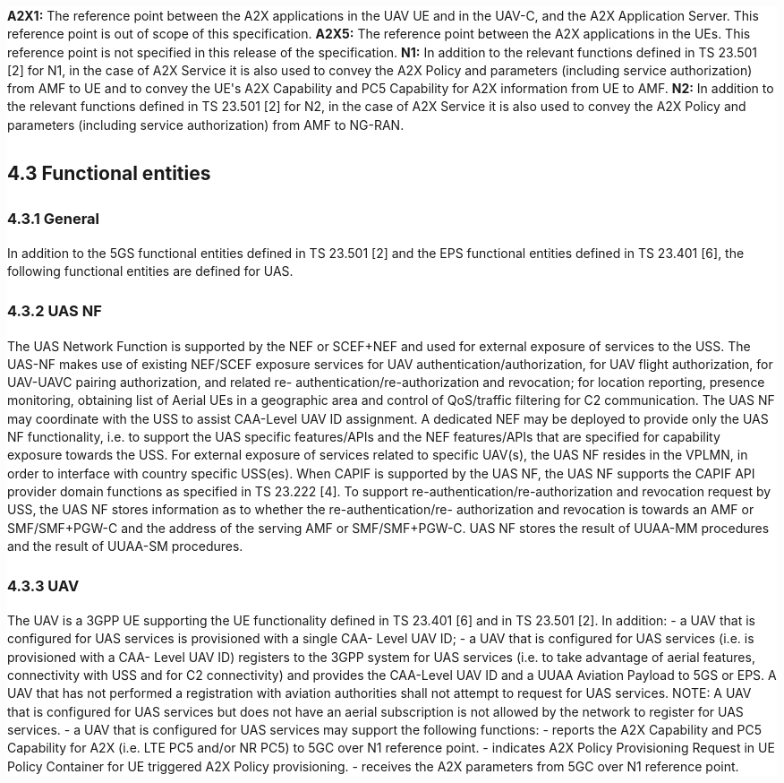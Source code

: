 **A2X1:** The reference point between the A2X applications in the UAV UE and
in the UAV-C, and the A2X Application Server. This reference point is out of
scope of this specification.
**A2X5:** The reference point between the A2X applications in the UEs. This
reference point is not specified in this release of the specification.
**N1:** In addition to the relevant functions defined in TS 23.501 [2] for N1,
in the case of A2X Service it is also used to convey the A2X Policy and
parameters (including service authorization) from AMF to UE and to convey the
UE\'s A2X Capability and PC5 Capability for A2X information from UE to AMF.
**N2:** In addition to the relevant functions defined in TS 23.501 [2] for N2,
in the case of A2X Service it is also used to convey the A2X Policy and
parameters (including service authorization) from AMF to NG-RAN.
## 4.3 Functional entities
### 4.3.1 General
In addition to the 5GS functional entities defined in TS 23.501 [2] and the
EPS functional entities defined in TS 23.401 [6], the following functional
entities are defined for UAS.
### 4.3.2 UAS NF
The UAS Network Function is supported by the NEF or SCEF+NEF and used for
external exposure of services to the USS. The UAS-NF makes use of existing
NEF/SCEF exposure services for UAV authentication/authorization, for UAV
flight authorization, for UAV-UAVC pairing authorization, and related re-
authentication/re-authorization and revocation; for location reporting,
presence monitoring, obtaining list of Aerial UEs in a geographic area and
control of QoS/traffic filtering for C2 communication.
The UAS NF may coordinate with the USS to assist CAA-Level UAV ID assignment.
A dedicated NEF may be deployed to provide only the UAS NF functionality, i.e.
to support the UAS specific features/APIs and the NEF features/APIs that are
specified for capability exposure towards the USS.
For external exposure of services related to specific UAV(s), the UAS NF
resides in the VPLMN, in order to interface with country specific USS(es).
When CAPIF is supported by the UAS NF, the UAS NF supports the CAPIF API
provider domain functions as specified in TS 23.222 [4].
To support re-authentication/re-authorization and revocation request by USS,
the UAS NF stores information as to whether the re-authentication/re-
authorization and revocation is towards an AMF or SMF/SMF+PGW-C and the
address of the serving AMF or SMF/SMF+PGW-C.
UAS NF stores the result of UUAA-MM procedures and the result of UUAA-SM
procedures.
### 4.3.3 UAV
The UAV is a 3GPP UE supporting the UE functionality defined in TS 23.401 [6]
and in TS 23.501 [2].
In addition:
\- a UAV that is configured for UAS services is provisioned with a single CAA-
Level UAV ID;
\- a UAV that is configured for UAS services (i.e. is provisioned with a CAA-
Level UAV ID) registers to the 3GPP system for UAS services (i.e. to take
advantage of aerial features, connectivity with USS and for C2 connectivity)
and provides the CAA-Level UAV ID and a UUAA Aviation Payload to 5GS or EPS. A
UAV that has not performed a registration with aviation authorities shall not
attempt to request for UAS services.
NOTE: A UAV that is configured for UAS services but does not have an aerial
subscription is not allowed by the network to register for UAS services.
\- a UAV that is configured for UAS services may support the following
functions:
\- reports the A2X Capability and PC5 Capability for A2X (i.e. LTE PC5 and/or
NR PC5) to 5GC over N1 reference point.
\- indicates A2X Policy Provisioning Request in UE Policy Container for UE
triggered A2X Policy provisioning.
\- receives the A2X parameters from 5GC over N1 reference point.